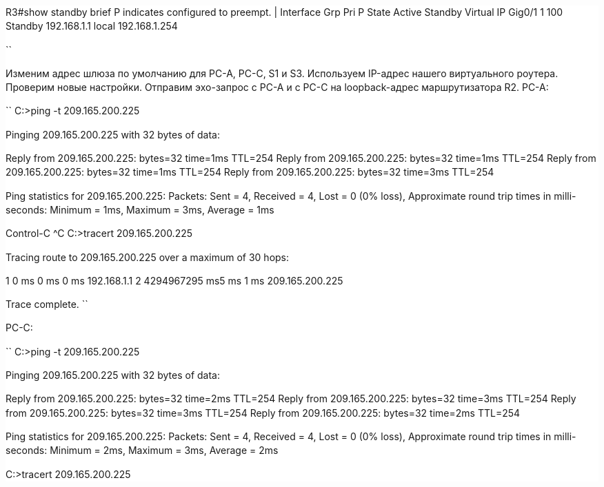 R3#show standby brief
                     P indicates configured to preempt.
                     |
Interface   Grp  Pri P State    Active          Standby         Virtual IP
Gig0/1      1    100   Standby  192.168.1.1     local           192.168.1.254 

``

Изменим адрес шлюза по умолчанию для PC-A, PC-C, S1 и S3. Используем IP-адрес нашего виртуального роутера.
Проверим новые настройки. Отправим эхо-запрос с PC-A и с PC-C на loopback-адрес маршрутизатора R2. PC-A:

``
C:\>ping -t 209.165.200.225

Pinging 209.165.200.225 with 32 bytes of data:

Reply from 209.165.200.225: bytes=32 time=1ms TTL=254
Reply from 209.165.200.225: bytes=32 time=1ms TTL=254
Reply from 209.165.200.225: bytes=32 time=1ms TTL=254
Reply from 209.165.200.225: bytes=32 time=3ms TTL=254

Ping statistics for 209.165.200.225:
    Packets: Sent = 4, Received = 4, Lost = 0 (0% loss),
Approximate round trip times in milli-seconds:
    Minimum = 1ms, Maximum = 3ms, Average = 1ms

Control-C
^C
C:\>tracert 209.165.200.225

Tracing route to 209.165.200.225 over a maximum of 30 hops: 

  1   0 ms      0 ms      0 ms      192.168.1.1
  2   4294967295 ms5 ms      1 ms      209.165.200.225

Trace complete.
``

PC-C:

``
C:\>ping -t 209.165.200.225

Pinging 209.165.200.225 with 32 bytes of data:

Reply from 209.165.200.225: bytes=32 time=2ms TTL=254
Reply from 209.165.200.225: bytes=32 time=3ms TTL=254
Reply from 209.165.200.225: bytes=32 time=3ms TTL=254
Reply from 209.165.200.225: bytes=32 time=2ms TTL=254

Ping statistics for 209.165.200.225:
    Packets: Sent = 4, Received = 4, Lost = 0 (0% loss),
Approximate round trip times in milli-seconds:
    Minimum = 2ms, Maximum = 3ms, Average = 2ms

C:\>tracert 209.165.200.225
